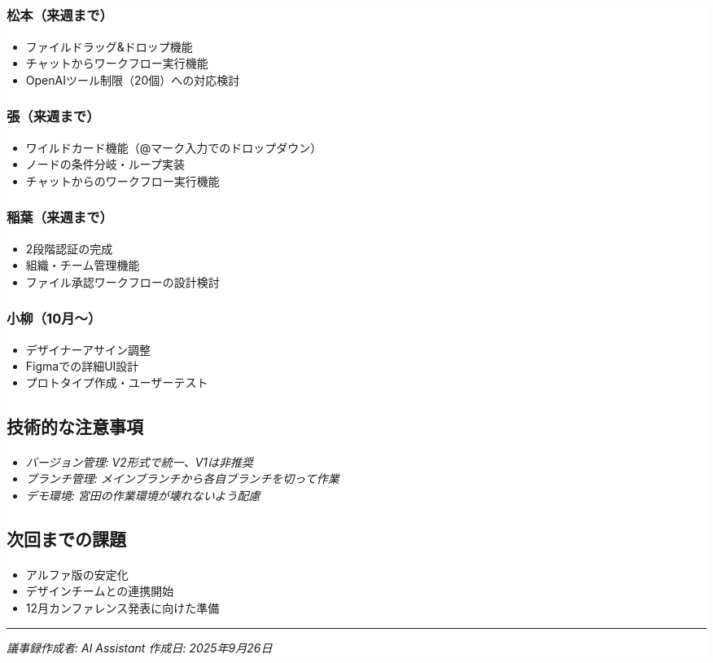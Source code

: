 ### 松本（来週まで）
- ファイルドラッグ&ドロップ機能
- チャットからワークフロー実行機能
- OpenAIツール制限（20個）への対応検討
### 張（来週まで）
- ワイルドカード機能（@マーク入力でのドロップダウン）
- ノードの条件分岐・ループ実装
- チャットからのワークフロー実行機能
### 稲葉（来週まで）
- 2段階認証の完成
- 組織・チーム管理機能
- ファイル承認ワークフローの設計検討
### 小柳（10月〜）
- デザイナーアサイン調整
- Figmaでの詳細UI設計
- プロトタイプ作成・ユーザーテスト
## 技術的な注意事項
- *バージョン管理: V2形式で統一、V1は非推奨*
- *ブランチ管理: メインブランチから各自ブランチを切って作業*
- *デモ環境: 宮田の作業環境が壊れないよう配慮*
## 次回までの課題
- アルファ版の安定化
- デザインチームとの連携開始
- 12月カンファレンス発表に向けた準備
---
*議事録作成者: AI Assistant*
*作成日: 2025年9月26日*

